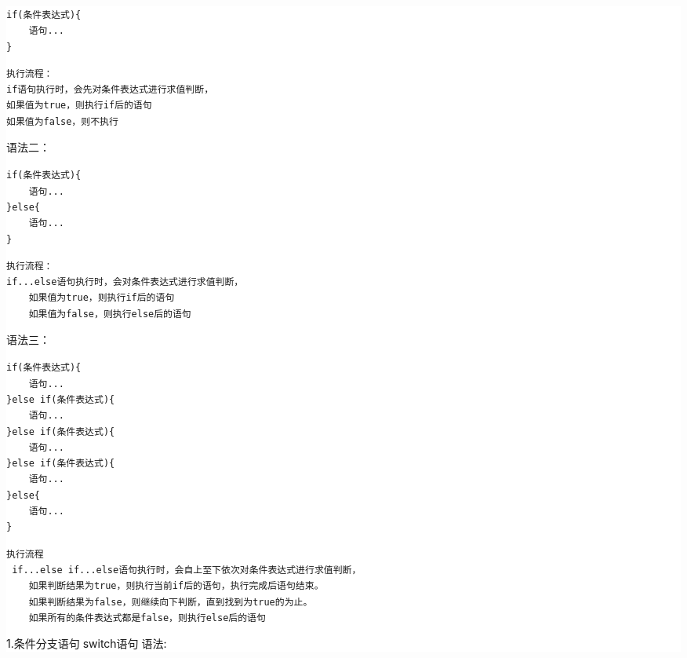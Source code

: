 ```html
if(条件表达式){  
	语句...  
}
```

```
执行流程：  
if语句执行时，会先对条件表达式进行求值判断，  
如果值为true，则执行if后的语句  
如果值为false，则不执行
```

语法二：

```
if(条件表达式){  
	语句...  
}else{  
	语句...  
}
```

```
执行流程：  
if...else语句执行时，会对条件表达式进行求值判断，  
	如果值为true，则执行if后的语句  
	如果值为false，则执行else后的语句
```

语法三：

```
if(条件表达式){  
	语句...  
}else if(条件表达式){  
	语句...  
}else if(条件表达式){  
	语句...  
}else if(条件表达式){  
	语句...  
}else{  
	语句...  
}
```

```
执行流程  
 if...else if...else语句执行时，会自上至下依次对条件表达式进行求值判断，  
	如果判断结果为true，则执行当前if后的语句，执行完成后语句结束。  
	如果判断结果为false，则继续向下判断，直到找到为true的为止。  
	如果所有的条件表达式都是false，则执行else后的语句
```

1.条件分支语句
switch语句
语法:
